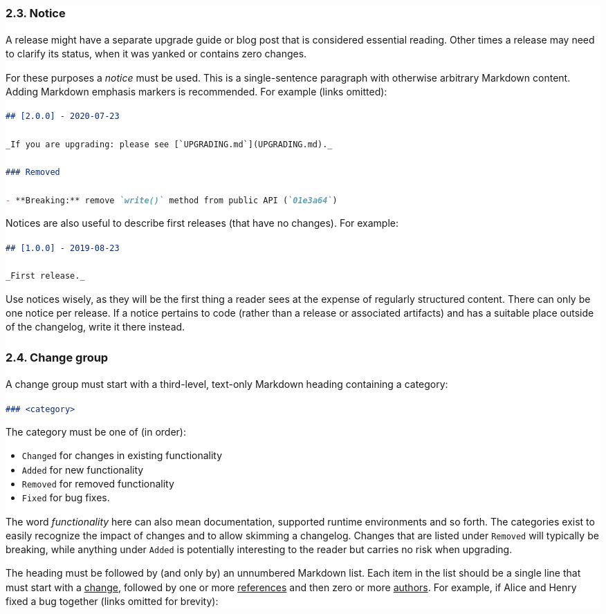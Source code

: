 ### 2.3. Notice

A release might have a separate upgrade guide or blog post that is considered essential reading. Other times a release may need to clarify its status, when it was yanked or contains zero changes.

For these purposes a _notice_ must be used. This is a single-sentence paragraph with otherwise arbitrary Markdown content. Adding Markdown emphasis markers is recommended. For example (links omitted):

```md
## [2.0.0] - 2020-07-23

_If you are upgrading: please see [`UPGRADING.md`](UPGRADING.md)._

### Removed

- **Breaking:** remove `write()` method from public API (`01e3a64`)
```

Notices are also useful to describe first releases (that have no changes). For example:

```md
## [1.0.0] - 2019-08-23

_First release._
```

Use notices wisely, as they will be the first thing a reader sees at the expense of regularly structured content. There can only be one notice per release. If a notice pertains to code (rather than a release or associated artifacts) and has a suitable place outside of the changelog, write it there instead.

### 2.4. Change group

A change group must start with a third-level, text-only Markdown heading containing a category:

```md
### <category>
```

The category must be one of (in order):

- `Changed` for changes in existing functionality
- `Added` for new functionality
- `Removed` for removed functionality
- `Fixed` for bug fixes.

The word _functionality_ here can also mean documentation, supported runtime environments and so forth. The categories exist to easily recognize the impact of changes and to allow skimming a changelog. Changes that are listed under `Removed` will typically be breaking, while anything under `Added` is potentially interesting to the reader but carries no risk when upgrading.

The heading must be followed by (and only by) an unnumbered Markdown list. Each item in the list should be a single line that must start with a [change](#241-change), followed by one or more [references](#242-references) and then zero or more [authors](#243-authors). For example, if Alice and Henry fixed a bug together (links omitted for brevity):
